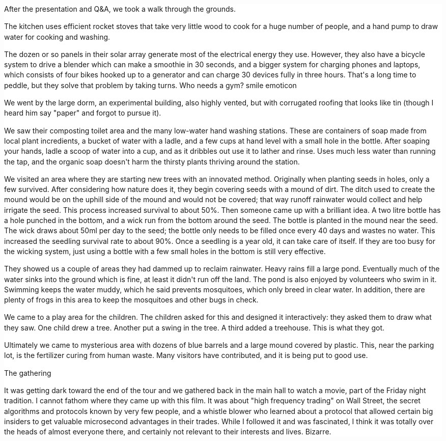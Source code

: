 After the presentation and Q&A, we took a walk through the grounds.

The kitchen uses efficient rocket stoves that take very little wood to cook for a huge number of people, and a hand pump to draw water for cooking and washing.

The dozen or so panels in their solar array generate most of the electrical energy they use. However, they also have a bicycle system to drive a blender which can make a smoothie in 30 seconds, and a bigger system for charging phones and laptops, which consists of four bikes hooked up to a generator and can charge 30 devices fully in three hours. That's a long time to peddle, but they solve that problem by taking turns. Who needs a gym? smile emoticon

We went by the large dorm, an experimental building, also highly vented, but with corrugated roofing that looks like tin (though I heard him say "paper" and forgot to pursue it).

We saw their composting toilet area and the many low-water hand washing stations. These are containers of soap made from local plant incredients, a bucket of water with a ladle, and a few cups at hand level with a small hole in the bottle. After soaping your hands, ladle a scoop of water into a cup, and as it dribbles out use it to lather and rinse. Uses much less water than running the tap, and the organic soap doesn't harm the thirsty plants thriving around the station.

We visited an area where they are starting new trees with an innovated method. Originally when planting seeds in holes, only a few survived. After considering how nature does it, they begin covering seeds with a mound of dirt. The ditch used to create the mound would be on the uphill side of the mound and would not be covered; that way runoff rainwater would collect and help irrigate the seed. This process increased survival to about 50%. Then someone came up with a brilliant idea. A two litre bottle has a hole punched in the bottom, and a wick run from the bottom around the seed. The bottle is planted in the mound near the seed. The wick draws about 50ml per day to the seed; the bottle only needs to be filled once every 40 days and wastes no water. This increased the seedling survival rate to about 90%. Once a seedling is a year old, it can take care of itself. If they are too busy for the wicking system, just using a bottle with a few small holes in the bottom is still very effective.

They showed us a couple of areas they had dammed up to reclaim rainwater. Heavy rains fill a large pond. Eventually much of the water sinks into the ground which is fine, at least it didn't run off the land. The pond is also enjoyed by volunteers who swim in it. Swimming keeps the water muddy, which he said prevents mosquitoes, which only breed in clear water. In addition, there are plenty of frogs in this area to keep the mosquitoes and other bugs in check.

We came to a play area for the children. The children asked for this and designed it interactively: they asked them to draw what they saw. One child drew a tree. Another put a swing in the tree. A third added a treehouse. This is what they got.

Ultimately we came to mysterious area with dozens of blue barrels and a large mound covered by plastic. This, near the parking lot, is the fertilizer curing from human waste. Many visitors have contributed, and it is being put to good use.

The gathering

It was getting dark toward the end of the tour and we gathered back in the main hall to watch a movie, part of the Friday night tradition. I cannot fathom where they came up with this film. It was about "high frequency trading" on Wall Street, the secret algorithms and protocols known by very few people, and a whistle blower who learned about a protocol that allowed certain big insiders to get valuable microsecond advantages in their trades. While I followed it and was fascinated, I think it was totally over the heads of almost everyone there, and certainly not relevant to their interests and lives. Bizarre.
